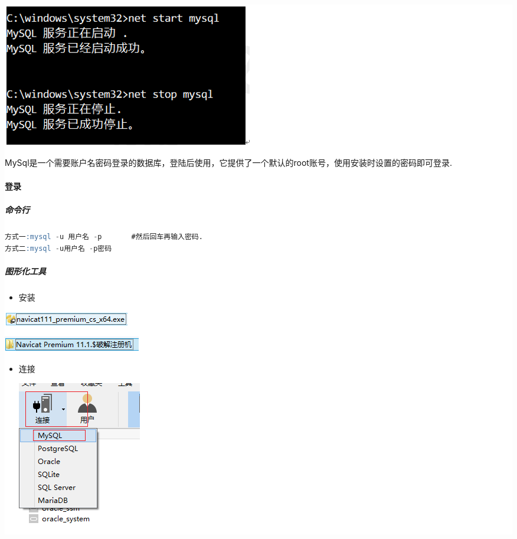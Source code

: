 

 ![img](img/tu_12.png)





​	MySql是一个需要账户名密码登录的数据库，登陆后使用，它提供了一个默认的root账号，使用安装时设置的密码即可登录.

#### 登录

##### 命令行

```sql
方式一:mysql -u 用户名 -p       #然后回车再输入密码. 
方式二:mysql -u用户名 -p密码
```

#####  图形化工具

- 安装

![1555917393832](img/1555917393832.png) 

![1555917404051](img/1555917404051.png) 

- 连接

  ![1555917461553](img/1555917461553.png) 
